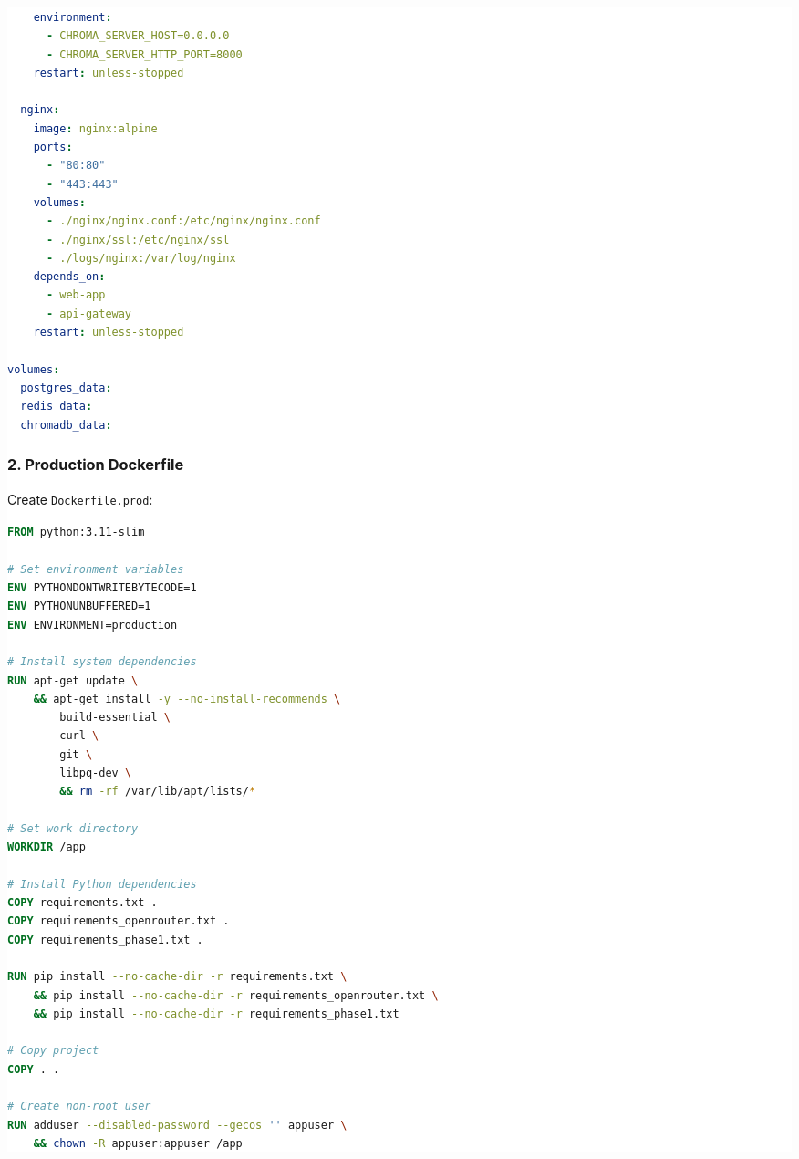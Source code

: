 ```yaml
    environment:
      - CHROMA_SERVER_HOST=0.0.0.0
      - CHROMA_SERVER_HTTP_PORT=8000
    restart: unless-stopped

  nginx:
    image: nginx:alpine
    ports:
      - "80:80"
      - "443:443"
    volumes:
      - ./nginx/nginx.conf:/etc/nginx/nginx.conf
      - ./nginx/ssl:/etc/nginx/ssl
      - ./logs/nginx:/var/log/nginx
    depends_on:
      - web-app
      - api-gateway
    restart: unless-stopped

volumes:
  postgres_data:
  redis_data:
  chromadb_data:
```

### 2. Production Dockerfile

Create `Dockerfile.prod`:

```dockerfile
FROM python:3.11-slim

# Set environment variables
ENV PYTHONDONTWRITEBYTECODE=1
ENV PYTHONUNBUFFERED=1
ENV ENVIRONMENT=production

# Install system dependencies
RUN apt-get update \
    && apt-get install -y --no-install-recommends \
        build-essential \
        curl \
        git \
        libpq-dev \
        && rm -rf /var/lib/apt/lists/*

# Set work directory
WORKDIR /app

# Install Python dependencies
COPY requirements.txt .
COPY requirements_openrouter.txt .
COPY requirements_phase1.txt .

RUN pip install --no-cache-dir -r requirements.txt \
    && pip install --no-cache-dir -r requirements_openrouter.txt \
    && pip install --no-cache-dir -r requirements_phase1.txt

# Copy project
COPY . .

# Create non-root user
RUN adduser --disabled-password --gecos '' appuser \
    && chown -R appuser:appuser /app
```